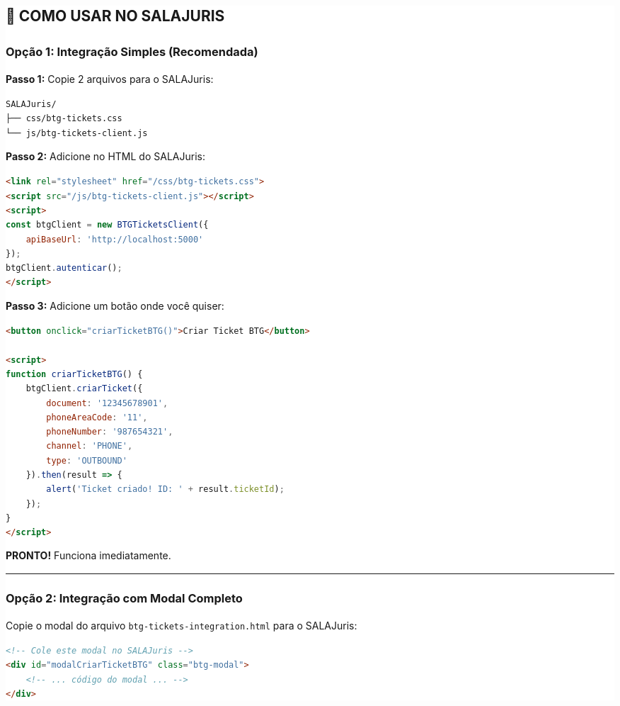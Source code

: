 
## 🚀 COMO USAR NO SALAJURIS

### **Opção 1: Integração Simples (Recomendada)**

**Passo 1:** Copie 2 arquivos para o SALAJuris:
```
SALAJuris/
├── css/btg-tickets.css
└── js/btg-tickets-client.js
```

**Passo 2:** Adicione no HTML do SALAJuris:
```html
<link rel="stylesheet" href="/css/btg-tickets.css">
<script src="/js/btg-tickets-client.js"></script>
<script>
const btgClient = new BTGTicketsClient({
    apiBaseUrl: 'http://localhost:5000'
});
btgClient.autenticar();
</script>
```

**Passo 3:** Adicione um botão onde você quiser:
```html
<button onclick="criarTicketBTG()">Criar Ticket BTG</button>

<script>
function criarTicketBTG() {
    btgClient.criarTicket({
        document: '12345678901',
        phoneAreaCode: '11',
        phoneNumber: '987654321',
        channel: 'PHONE',
        type: 'OUTBOUND'
    }).then(result => {
        alert('Ticket criado! ID: ' + result.ticketId);
    });
}
</script>
```

**PRONTO!** Funciona imediatamente.

---

### **Opção 2: Integração com Modal Completo**

Copie o modal do arquivo `btg-tickets-integration.html` para o SALAJuris:

```html
<!-- Cole este modal no SALAJuris -->
<div id="modalCriarTicketBTG" class="btg-modal">
    <!-- ... código do modal ... -->
</div>
```
